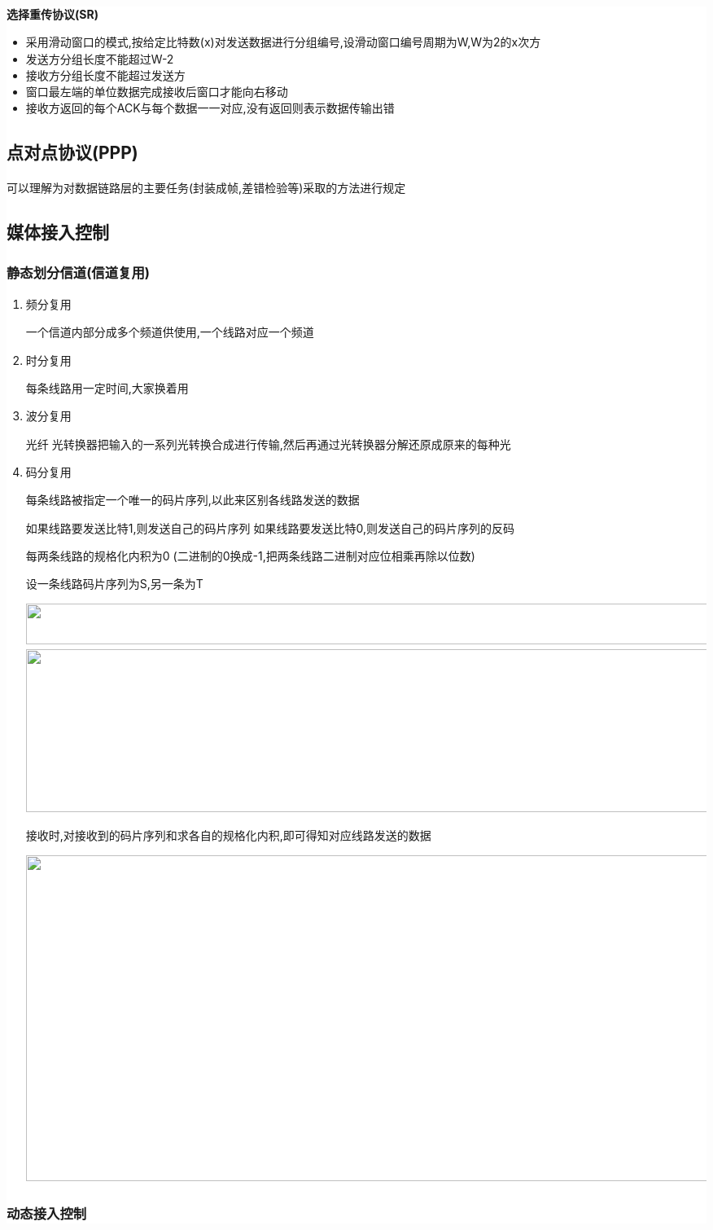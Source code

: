 

**选择重传协议(SR)**

- 采用滑动窗口的模式,按给定比特数(x)对发送数据进行分组编号,设滑动窗口编号周期为W,W为2的x次方
- 发送方分组长度不能超过W-2
- 接收方分组长度不能超过发送方
- 窗口最左端的单位数据完成接收后窗口才能向右移动
- 接收方返回的每个ACK与每个数据一一对应,没有返回则表示数据传输出错



## 点对点协议(PPP)

可以理解为对数据链路层的主要任务(封装成帧,差错检验等)采取的方法进行规定

## 媒体接入控制

### 静态划分信道(信道复用)

1. 频分复用

   一个信道内部分成多个频道供使用,一个线路对应一个频道

2. 时分复用

   每条线路用一定时间,大家换着用

3. 波分复用

   光纤
   光转换器把输入的一系列光转换合成进行传输,然后再通过光转换器分解还原成原来的每种光

4. 码分复用

   每条线路被指定一个唯一的码片序列,以此来区别各线路发送的数据

   如果线路要发送比特1,则发送自己的码片序列
   如果线路要发送比特0,则发送自己的码片序列的反码

   每两条线路的规格化内积为0 (二进制的0换成-1,把两条线路二进制对应位相乘再除以位数)

   设一条线路码片序列为S,另一条为T

   <img src='images\24.png' height=50 width="1500">

   

   <img src='images\23.png' height=200 width="1500">

   

   接收时,对接收到的码片序列和求各自的规格化内积,即可得知对应线路发送的数据

   <img src='images\25.png' height=400 width="1500">



### 动态接入控制
